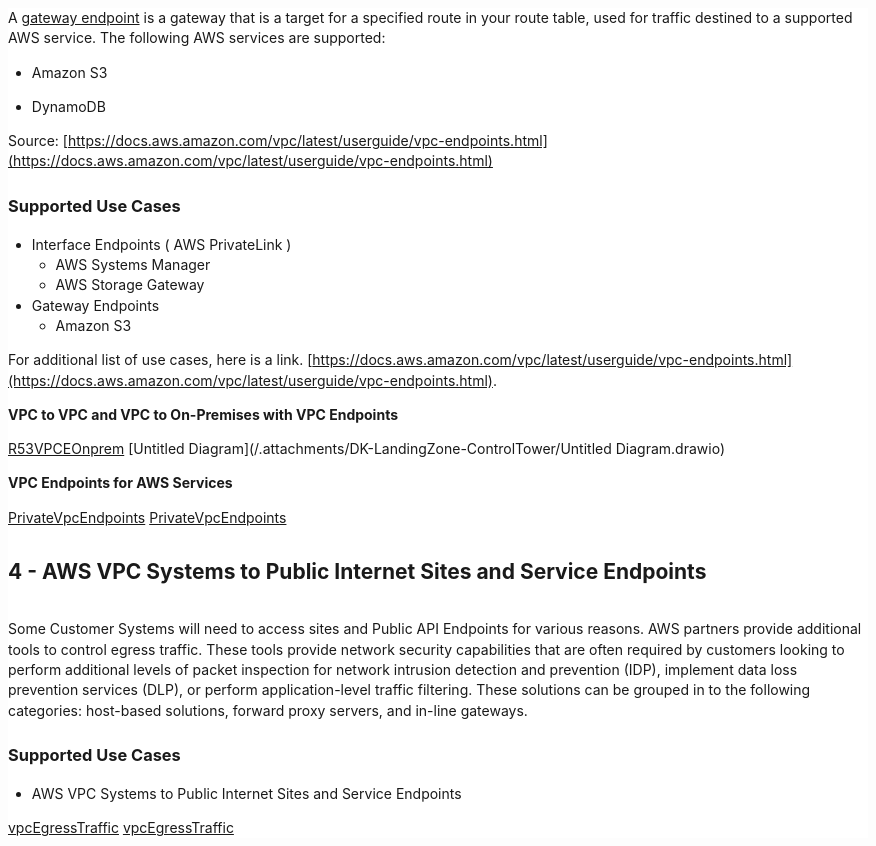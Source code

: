 A [gateway endpoint](https://docs.aws.amazon.com/vpc/latest/userguide/vpce-gateway.html) is a gateway that is a target for a specified route in your route table, used for traffic destined to a supported AWS service. The following AWS services are supported:

*   Amazon S3
    
*   DynamoDB
    

Source: [https://docs.aws.amazon.com/vpc/latest/userguide/vpc-endpoints.html](https://docs.aws.amazon.com/vpc/latest/userguide/vpc-endpoints.html)

### Supported Use Cases

*   Interface Endpoints ( AWS PrivateLink ) 
    *   AWS Systems Manager
    *   AWS Storage Gateway
*   Gateway Endpoints 
    *   Amazon S3

For additional list of use cases, here is a link. [https://docs.aws.amazon.com/vpc/latest/userguide/vpc-endpoints.html](https://docs.aws.amazon.com/vpc/latest/userguide/vpc-endpoints.html).

**VPC to VPC and VPC to On-Premises with VPC Endpoints**

  

[R53VPCEOnprem](/.attachments/DK-LandingZone-ControlTower/R53VPCEOnprem.drawio)
[Untitled Diagram](/.attachments/DK-LandingZone-ControlTower/Untitled Diagram.drawio)

**VPC Endpoints for AWS Services**

[PrivateVpcEndpoints](/.attachments/DK-LandingZone-ControlTower/PrivateVpcEndpoints.drawio)
[PrivateVpcEndpoints](/.attachments/DK-LandingZone-ControlTower/PrivateVpcEndpoints.drawio)

4 - AWS VPC Systems to Public Internet Sites and Service Endpoints
------------------------------------------------------------------

  

  

|    |    |    |    |
| --- | --- | --- | --- |

  

Some Customer Systems will need to access sites and Public API Endpoints for various reasons. AWS partners provide additional tools to control egress traffic. These tools provide network security capabilities that are often required by customers looking to perform additional levels of packet inspection for network intrusion detection and prevention (IDP), implement data loss prevention services (DLP), or perform application-level traffic filtering. These solutions can be grouped in to the following categories: host-based solutions, forward proxy servers, and in-line gateways.

### Supported Use Cases

*   AWS VPC Systems to Public Internet Sites and Service Endpoints

  

[vpcEgressTraffic](/.attachments/DK-LandingZone-ControlTower/vpcEgressTraffic.drawio)
[vpcEgressTraffic](/.attachments/DK-LandingZone-ControlTower/vpcEgressTraffic.drawio)
